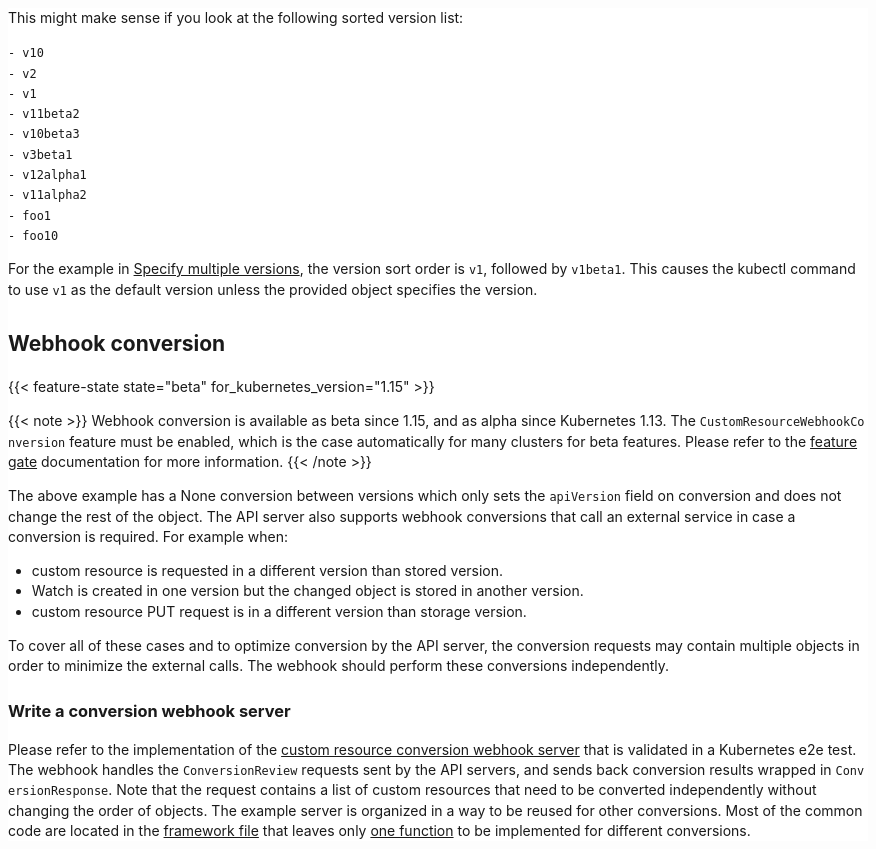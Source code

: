 This might make sense if you look at the following sorted version list:

```none
- v10
- v2
- v1
- v11beta2
- v10beta3
- v3beta1
- v12alpha1
- v11alpha2
- foo1
- foo10
```

For the example in [Specify multiple versions](#specify-multiple-versions), the
version sort order is `v1`, followed by `v1beta1`. This causes the kubectl
command to use `v1` as the default version unless the provided object specifies
the version.

## Webhook conversion

{{< feature-state state="beta" for_kubernetes_version="1.15" >}}

{{< note >}}
Webhook conversion is available as beta since 1.15, and as alpha since Kubernetes 1.13. The
`CustomResourceWebhookConversion` feature must be enabled, which is the case automatically for many clusters for beta features. Please refer to the [feature gate](/docs/reference/command-line-tools-reference/feature-gates/) documentation for more information.
{{< /note >}}

The above example has a None conversion between versions which only sets the `apiVersion` field
on conversion and does not change the rest of the object. The API server also supports webhook
conversions that call an external service in case a conversion is required. For example when:

* custom resource is requested in a different version than stored version.
* Watch is created in one version but the changed object is stored in another version.
* custom resource PUT request is in a different version than storage version.

To cover all of these cases and to optimize conversion by the API server, the conversion requests may contain multiple objects in order to minimize the external calls. The webhook should perform these conversions independently.

### Write a conversion webhook server

Please refer to the implementation of the [custom resource conversion webhook
server](https://github.com/kubernetes/kubernetes/tree/v1.13.0/test/images/crd-conversion-webhook/main.go)
that is validated in a Kubernetes e2e test. The webhook handles the
`ConversionReview` requests sent by the API servers, and sends back conversion
results wrapped in `ConversionResponse`. Note that the request
contains a list of custom resources that need to be converted independently without
changing the order of objects.
The example server is organized in a way to be reused for other conversions. Most of the common code are located in the [framework file](https://github.com/kubernetes/kubernetes/tree/v1.14.0/test/images/crd-conversion-webhook/converter/framework.go) that leaves only [one function](https://github.com/kubernetes/kubernetes/blob/v1.13.0/test/images/crd-conversion-webhook/converter/example_converter.go#L29-L80) to be implemented for different conversions.
